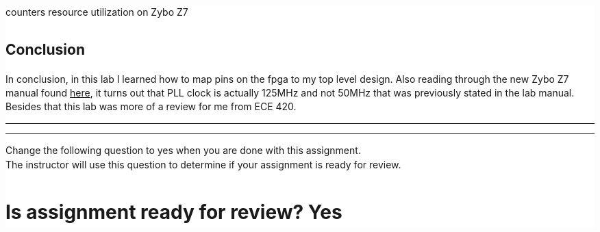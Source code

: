 counters resource utilization on Zybo Z7

## Conclusion
In conclusion, in this lab I learned how to map pins on the fpga to my top level design. Also reading through the new Zybo Z7 manual found [here](https://www.digikey.com/htmldatasheets/production/3205128/0/0/1/zybo-z7-board-reference-manual.html?utm_adgroup=xGeneral&utm_source=google&utm_medium=cpc&utm_campaign=Dynamic%20Search_EN_Product&utm_term=&utm_content=xGeneral&gclid=CjwKCAjwhOyJBhA4EiwAEcJdcSJ2yFjBeoe9J1otUO-ejKB7WcW8_dTODWfzn1zRbN_oXYRJPX-PGhoCWLIQAvD_BwE#pff), it turns out that PLL clock is actually 125MHz and not 50MHz that was previously stated in the lab manual. Besides that this lab was more of a review for me from ECE 420. 

-------------
-------------
Change the following question to yes when you are done with this assignment.  
The instructor will use this question to determine if your assignment is ready for review.  
# Is assignment ready for review? Yes
